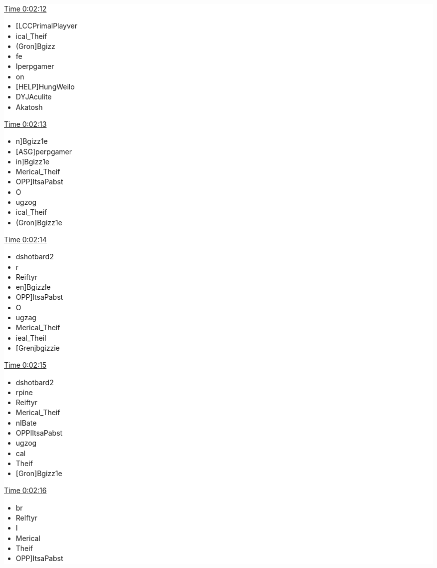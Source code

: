 [Time 0:02:12](https://youtu.be/IUtU8jhId6o?t=127) 
- [LCCPrimalPlayver 
- ical_Theif 
- (Gron]Bgizz 
- fe 
- Iperpgamer 
- on 
- [HELP]HungWeilo 
- DYJAculite 
- Akatosh 

 [Time 0:02:13](https://youtu.be/IUtU8jhId6o?t=128) 
- n]Bgizz1e 
- [ASG]perpgamer 
- in]Bgizz1e 
- Merical_Theif 
- OPP]ItsaPabst 
- O 
- ugzog 
- ical_Theif 
- (Gron]Bgizz1e 

 [Time 0:02:14](https://youtu.be/IUtU8jhId6o?t=129) 
- dshotbard2 
- r 
- Reiftyr 
- en]Bgizzle 
- OPP]ltsaPabst 
- O 
- ugzag 
- Merical_Theif 
- ieal_Theil 
- [Grenjbgizzie 

 [Time 0:02:15](https://youtu.be/IUtU8jhId6o?t=130) 
- dshotbard2 
- rpine 
- Reiftyr 
- Merical_Theif 
- nIBate 
- OPPIItsaPabst 
- ugzog 
- cal 
- Theif 
- [Gron]Bgizz1e 

 [Time 0:02:16](https://youtu.be/IUtU8jhId6o?t=131) 
- br 
- Relftyr 
- I 
- Merical 
- Theif 
- OPP]ItsaPabst 
